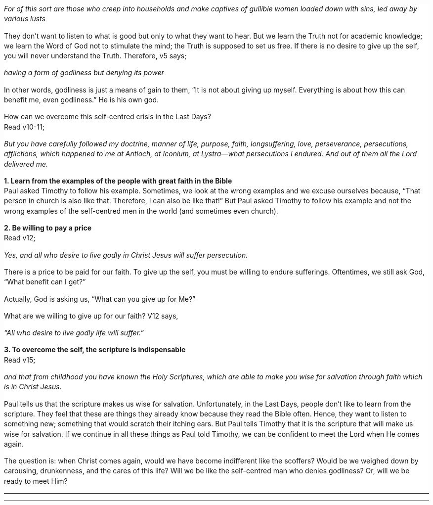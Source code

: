 *For of this sort are those who creep into households and make captives of gullible women loaded down with sins, led away by various lusts*  

They don’t want to listen to what is good but only to what they want to hear. But we learn the Truth not for academic knowledge; we learn the Word of God not to stimulate the mind; the Truth is supposed to set us free. If there is no desire to give up the self, you will never understand the Truth. Therefore, v5 says;  

*having a form of godliness but denying its power*

In other words, godliness is just a means of gain to them, “It is not about giving up myself. Everything is about how this can benefit me, even godliness.” He is his own god. 

How can we overcome this self-centred crisis in the Last Days?   
Read v10-11;   

*But you have carefully followed my doctrine, manner of life, purpose, faith, longsuffering, love, perseverance, persecutions, afflictions, which happened to me at Antioch, at Iconium, at Lystra—what persecutions I endured. And out of them all the Lord delivered me.*  

**1. Learn from the examples of the people with great faith in the Bible**  
Paul asked Timothy to follow his example. Sometimes, we look at the wrong examples and we excuse ourselves because, “That person in church is also like that. Therefore, I can also be like that!” But Paul asked Timothy to follow his example and not the wrong examples of the self-centred men in the world (and sometimes even church).  

**2. Be willing to pay a price**  
Read v12; 

*Yes, and all who desire to live godly in Christ Jesus will suffer persecution.*  

There is a price to be paid for our faith. To give up the self, you must be willing to endure sufferings. Oftentimes, we still ask God, “What benefit can I get?” 

Actually, God is asking us, “What can you give up for Me?”

What are we willing to give up for our faith? V12 says,  

*“All who desire to live godly life will suffer.”*

**3. To overcome the self, the scripture is indispensable**    
Read v15;  

*and that from childhood you have known the Holy Scriptures, which are able to make you wise for salvation through faith which is in Christ Jesus.*  

Paul tells us that the scripture makes us wise for salvation. Unfortunately, in the Last Days, people don’t like to learn from the scripture. They feel that these are things they already know because they read the Bible often. Hence, they want to listen to something new; something that would scratch their itching ears. But Paul tells Timothy that it is the scripture that will make us wise for salvation. If we continue in all these things as Paul told Timothy, we can be confident to meet the Lord when He comes again. 

The question is: when Christ comes again, would we have become indifferent like the scoffers? Would be we weighed down by carousing, drunkenness, and the cares of this life? Will we be like the self-centred man who denies godliness? Or, will we be ready to meet Him? 

----
****







